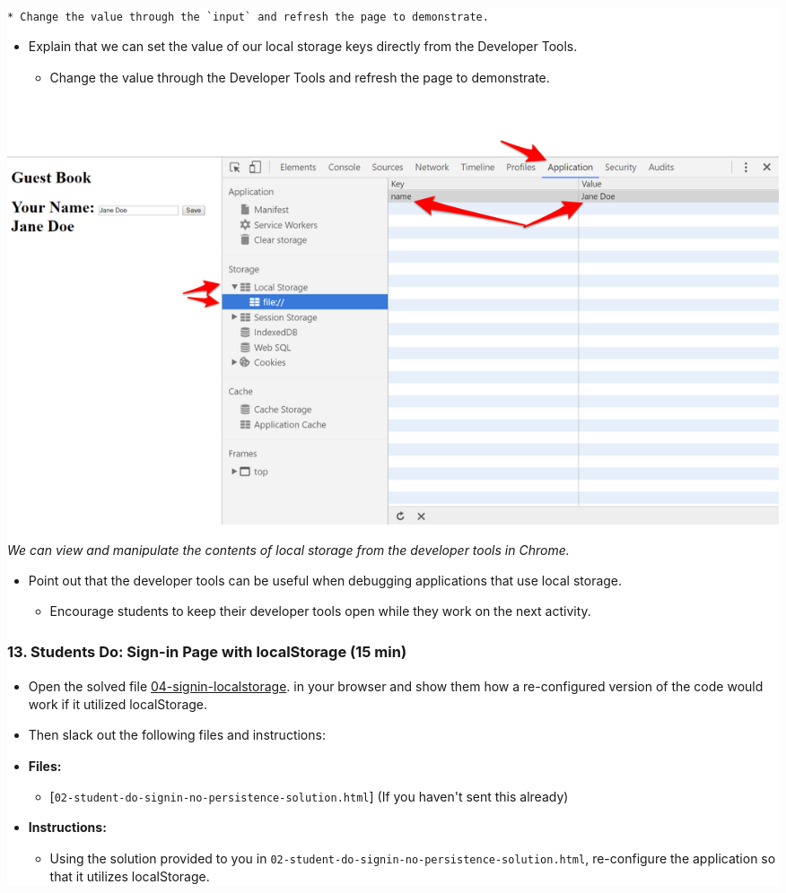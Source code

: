     * Change the value through the `input` and refresh the page to demonstrate.

  * Explain that we can set the value of our local storage keys directly from the Developer Tools.

    * Change the value through the Developer Tools and refresh the page to demonstrate.

![We can view and manipulate the contents of local storage from the developer tools in Chrome.](Images/12-local-storage-dev-tools.png)

_We can view and manipulate the contents of local storage from the developer tools in Chrome._

* Point out that the developer tools can be useful when debugging applications that use local storage.

  * Encourage students to keep their developer tools open while they work on the next activity.

### 13. Students Do: Sign-in Page with localStorage (15 min)

* Open the solved file [04-signin-localstorage](../../../../01-Class-Content/07-firebase/01-Activities/04-signin-localstorage/Solved/4-student-do-signin-localstorage-solution.html). in your browser and show them how a re-configured version of the code would work if it utilized localStorage.

* Then slack out the following files and instructions:

* **Files:**

  * [`02-student-do-signin-no-persistence-solution.html`] (If you haven't sent this already)

* **Instructions:**

  * Using the solution provided to you in `02-student-do-signin-no-persistence-solution.html`, re-configure the application so that it utilizes localStorage.
